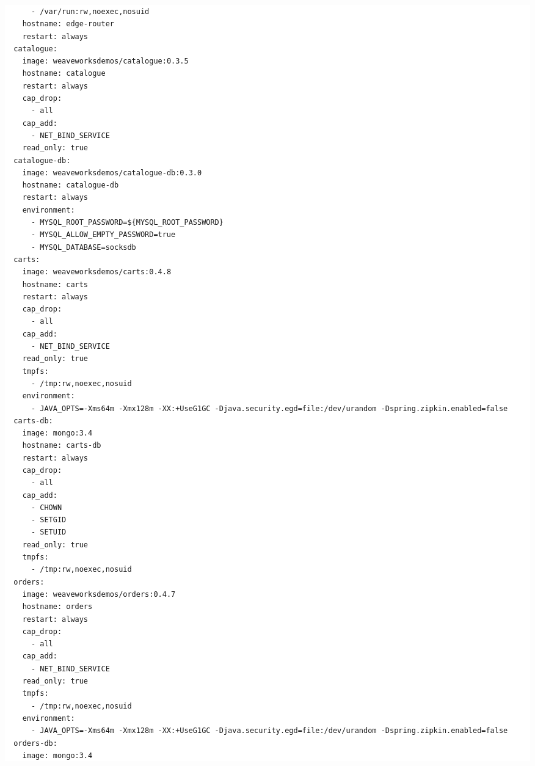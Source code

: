 ```
      - /var/run:rw,noexec,nosuid
    hostname: edge-router
    restart: always
  catalogue:
    image: weaveworksdemos/catalogue:0.3.5
    hostname: catalogue
    restart: always
    cap_drop:
      - all
    cap_add:
      - NET_BIND_SERVICE
    read_only: true
  catalogue-db:
    image: weaveworksdemos/catalogue-db:0.3.0
    hostname: catalogue-db
    restart: always
    environment:
      - MYSQL_ROOT_PASSWORD=${MYSQL_ROOT_PASSWORD}
      - MYSQL_ALLOW_EMPTY_PASSWORD=true
      - MYSQL_DATABASE=socksdb
  carts:
    image: weaveworksdemos/carts:0.4.8
    hostname: carts
    restart: always
    cap_drop:
      - all
    cap_add:
      - NET_BIND_SERVICE
    read_only: true
    tmpfs:
      - /tmp:rw,noexec,nosuid
    environment:
      - JAVA_OPTS=-Xms64m -Xmx128m -XX:+UseG1GC -Djava.security.egd=file:/dev/urandom -Dspring.zipkin.enabled=false
  carts-db:
    image: mongo:3.4
    hostname: carts-db
    restart: always
    cap_drop:
      - all
    cap_add:
      - CHOWN
      - SETGID
      - SETUID
    read_only: true
    tmpfs:
      - /tmp:rw,noexec,nosuid
  orders:
    image: weaveworksdemos/orders:0.4.7
    hostname: orders
    restart: always
    cap_drop:
      - all
    cap_add:
      - NET_BIND_SERVICE
    read_only: true
    tmpfs:
      - /tmp:rw,noexec,nosuid
    environment:
      - JAVA_OPTS=-Xms64m -Xmx128m -XX:+UseG1GC -Djava.security.egd=file:/dev/urandom -Dspring.zipkin.enabled=false
  orders-db:
    image: mongo:3.4
```